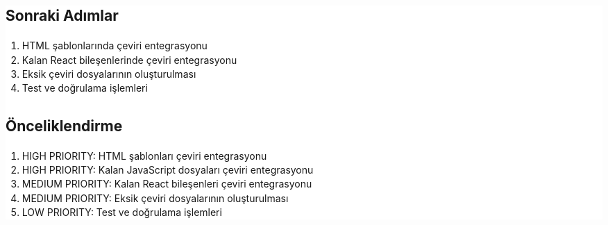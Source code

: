 ## Sonraki Adımlar
1. HTML şablonlarında çeviri entegrasyonu
2. Kalan React bileşenlerinde çeviri entegrasyonu
3. Eksik çeviri dosyalarının oluşturulması
4. Test ve doğrulama işlemleri

## Önceliklendirme
1. HIGH PRIORITY: HTML şablonları çeviri entegrasyonu
2. HIGH PRIORITY: Kalan JavaScript dosyaları çeviri entegrasyonu
3. MEDIUM PRIORITY: Kalan React bileşenleri çeviri entegrasyonu
4. MEDIUM PRIORITY: Eksik çeviri dosyalarının oluşturulması
5. LOW PRIORITY: Test ve doğrulama işlemleri